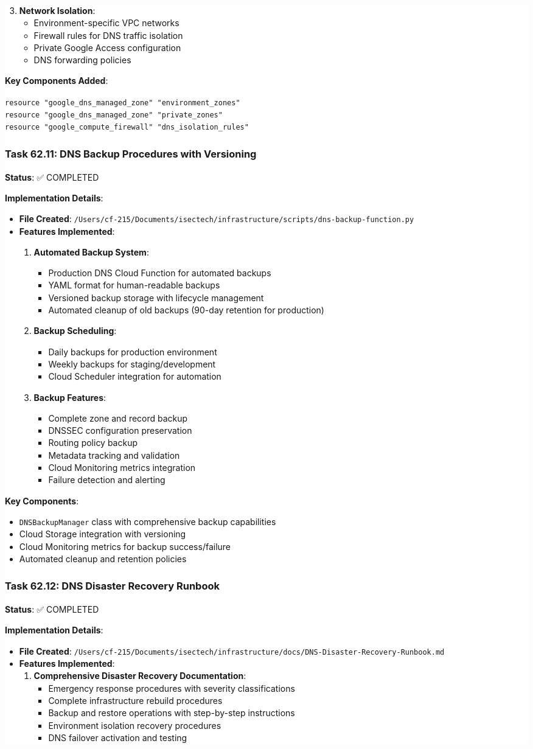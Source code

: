   3. **Network Isolation**:
     - Environment-specific VPC networks
     - Firewall rules for DNS traffic isolation
     - Private Google Access configuration
     - DNS forwarding policies

**Key Components Added**:
```hcl
resource "google_dns_managed_zone" "environment_zones"
resource "google_dns_managed_zone" "private_zones"
resource "google_compute_firewall" "dns_isolation_rules"
```

### Task 62.11: DNS Backup Procedures with Versioning

**Status**: ✅ COMPLETED

**Implementation Details**:
- **File Created**: `/Users/cf-215/Documents/isectech/infrastructure/scripts/dns-backup-function.py`
- **Features Implemented**:
  1. **Automated Backup System**:
     - Production DNS Cloud Function for automated backups
     - YAML format for human-readable backups
     - Versioned backup storage with lifecycle management
     - Automated cleanup of old backups (90-day retention for production)
  
  2. **Backup Scheduling**:
     - Daily backups for production environment
     - Weekly backups for staging/development
     - Cloud Scheduler integration for automation
  
  3. **Backup Features**:
     - Complete zone and record backup
     - DNSSEC configuration preservation
     - Routing policy backup
     - Metadata tracking and validation
     - Cloud Monitoring metrics integration
     - Failure detection and alerting

**Key Components**:
- `DNSBackupManager` class with comprehensive backup capabilities
- Cloud Storage integration with versioning
- Cloud Monitoring metrics for backup success/failure
- Automated cleanup and retention policies

### Task 62.12: DNS Disaster Recovery Runbook

**Status**: ✅ COMPLETED

**Implementation Details**:
- **File Created**: `/Users/cf-215/Documents/isectech/infrastructure/docs/DNS-Disaster-Recovery-Runbook.md`
- **Features Implemented**:
  1. **Comprehensive Disaster Recovery Documentation**:
     - Emergency response procedures with severity classifications
     - Complete infrastructure rebuild procedures
     - Backup and restore operations with step-by-step instructions
     - Environment isolation recovery procedures
     - DNS failover activation and testing
  